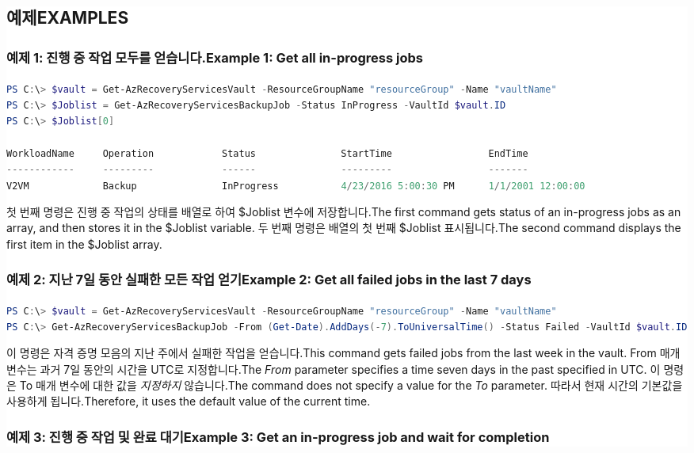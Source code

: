 ## <span data-ttu-id="29d62-108">예제</span><span class="sxs-lookup"><span data-stu-id="29d62-108">EXAMPLES</span></span>

### <span data-ttu-id="29d62-109">예제 1: 진행 중 작업 모두를 얻습니다.</span><span class="sxs-lookup"><span data-stu-id="29d62-109">Example 1: Get all in-progress jobs</span></span>

```powershell
PS C:\> $vault = Get-AzRecoveryServicesVault -ResourceGroupName "resourceGroup" -Name "vaultName"
PS C:\> $Joblist = Get-AzRecoveryServicesBackupJob -Status InProgress -VaultId $vault.ID
PS C:\> $Joblist[0]

WorkloadName     Operation            Status               StartTime                 EndTime
------------     ---------            ------               ---------                 -------
V2VM             Backup               InProgress           4/23/2016 5:00:30 PM      1/1/2001 12:00:00
```

<span data-ttu-id="29d62-110">첫 번째 명령은 진행 중 작업의 상태를 배열로 하여 $Joblist 변수에 저장합니다.</span><span class="sxs-lookup"><span data-stu-id="29d62-110">The first command gets status of an in-progress jobs as an array, and then stores it in the $Joblist variable.</span></span>
<span data-ttu-id="29d62-111">두 번째 명령은 배열의 첫 번째 $Joblist 표시됩니다.</span><span class="sxs-lookup"><span data-stu-id="29d62-111">The second command displays the first item in the $Joblist array.</span></span>

### <span data-ttu-id="29d62-112">예제 2: 지난 7일 동안 실패한 모든 작업 얻기</span><span class="sxs-lookup"><span data-stu-id="29d62-112">Example 2: Get all failed jobs in the last 7 days</span></span>

```powershell
PS C:\> $vault = Get-AzRecoveryServicesVault -ResourceGroupName "resourceGroup" -Name "vaultName"
PS C:\> Get-AzRecoveryServicesBackupJob -From (Get-Date).AddDays(-7).ToUniversalTime() -Status Failed -VaultId $vault.ID
```

<span data-ttu-id="29d62-113">이 명령은 자격 증명 모음의 지난 주에서 실패한 작업을 얻습니다.</span><span class="sxs-lookup"><span data-stu-id="29d62-113">This command gets failed jobs from the last week in the vault.</span></span>
<span data-ttu-id="29d62-114">From  매개 변수는 과거 7일 동안의 시간을 UTC로 지정합니다.</span><span class="sxs-lookup"><span data-stu-id="29d62-114">The *From* parameter specifies a time seven days in the past specified in UTC.</span></span>
<span data-ttu-id="29d62-115">이 명령은 To 매개 변수에 대한 값을 *지정하지* 않습니다.</span><span class="sxs-lookup"><span data-stu-id="29d62-115">The command does not specify a value for the *To* parameter.</span></span>
<span data-ttu-id="29d62-116">따라서 현재 시간의 기본값을 사용하게 됩니다.</span><span class="sxs-lookup"><span data-stu-id="29d62-116">Therefore, it uses the default value of the current time.</span></span>

### <span data-ttu-id="29d62-117">예제 3: 진행 중 작업 및 완료 대기</span><span class="sxs-lookup"><span data-stu-id="29d62-117">Example 3: Get an in-progress job and wait for completion</span></span>
